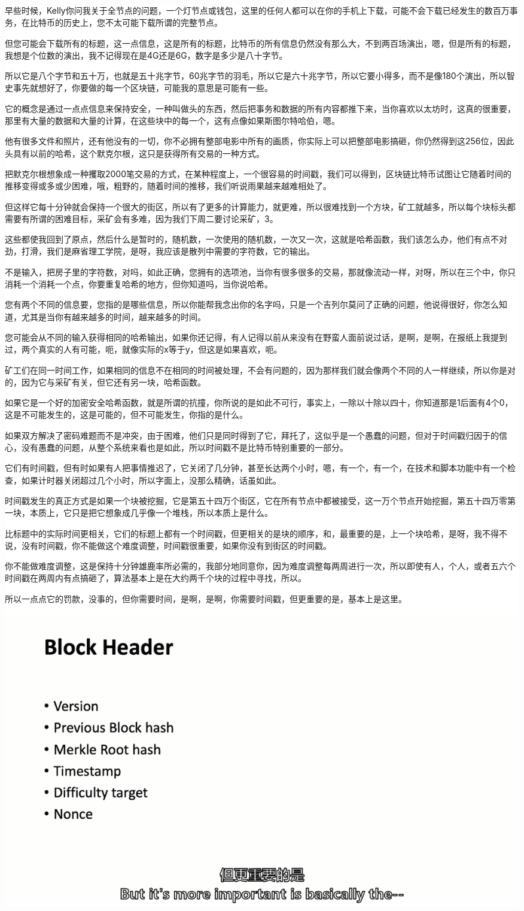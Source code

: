 早些时候，Kelly你问我关于全节点的问题，一个灯节点或钱包，这里的任何人都可以在你的手机上下载，可能不会下载已经发生的数百万事务，在比特币的历史上，您不太可能下载所谓的完整节点。

但您可能会下载所有的标题，这一点信息，这是所有的标题，比特币的所有信息仍然没有那么大，不到两百场演出，嗯，但是所有的标题，我想是个位数的演出，我不记得现在是4G还是6G，数字是多少是八十字节。

所以它是八个字节和五十万，也就是五十兆字节，60兆字节的羽毛，所以它是六十兆字节，所以它要小得多，而不是像180个演出，所以智史事先就想好了，你要做的每一个区块链，可能我的意思是可能有一些。

它的概念是通过一点点信息来保持安全，一种叫做头的东西，然后把事务和数据的所有内容都推下来，当你喜欢以太坊时，这真的很重要，那里有大量的数据和大量的计算，在这些块中的每一个，这有点像如果斯图尔特哈伯，嗯。

他有很多文件和照片，还有他没有的一切，你不必拥有整部电影中所有的画质，你实际上可以把整部电影搞砸，你仍然得到这256位，因此头具有以前的哈希，这个默克尔根，这只是获得所有交易的一种方式。

把默克尔根想象成一种攫取2000笔交易的方式，在某种程度上，一个很容易的时间戳，我们可以得到，区块链比特币试图让它随着时间的推移变得或多或少困难，哦，粗野的，随着时间的推移，我们听说雨果越来越难相处了。

但这样它每十分钟就会保持一个很大的街区，所以有了更多的计算能力，就更难，所以很难找到一个方块，矿工就越多，所以每个块标头都需要有所谓的困难目标，采矿会有多难，因为我们下周二要讨论采矿，3。

这些都使我回到了原点，然后什么是暂时的，随机数，一次使用的随机数，一次又一次，这就是哈希函数，我们该怎么办，他们有点不对劲，打滑，我们是麻省理工学院，是呀，我应该是散列中需要的字符数，它的输出。

不是输入，把房子里的字符数，对吗，如此正确，您拥有的选项池，当你有很多很多的交易，那就像流动一样，对呀，所以在三个中，你只消耗一个消耗一个点，你要重复哈希的地方，但你知道吗，当你说哈希。

您有两个不同的信息要，您指的是哪些信息，所以你能帮我念出你的名字吗，只是一个吉列尔莫问了正确的问题，他说得很好，你怎么知道，尤其是当你有越来越多的时间，越来越多的时间。

您可能会从不同的输入获得相同的哈希输出，如果你还记得，有人记得以前从来没有在野蛮人面前说过话，是啊，是啊，在报纸上我提到过，两个真实的人有可能，呃，就像实际的x等于y，但这是如果喜欢，呃。

矿工们在同一时间工作，如果相同的信息不在相同的时间被处理，不会有问题的，因为那样我们就会像两个不同的人一样继续，所以你是对的，因为它与采矿有关，但它还有另一块，哈希函数。

如果它是一个好的加密安全哈希函数，就是所谓的抗撞，你所说的是如此不可行，事实上，一除以十除以四十，你知道那是1后面有4个0，这是不可能发生的，这是可能的，但不可能发生，你指的是什么。

如果双方解决了密码难题而不是冲突，由于困难，他们只是同时得到了它，拜托了，这似乎是一个愚蠢的问题，但对于时间戳归因于的信心，没有愚蠢的问题，从整个系统来看也是如此，所以时间戳不是比特币特别重要的一部分。

它们有时间戳，但有时如果有人把事情推迟了，它关闭了几分钟，甚至长达两个小时，嗯，有一个，有一个，在技术和脚本功能中有一个检查，如果计时器关闭超过几个小时，所以字面上，没那么精确，话虽如此。

时间戳发生的真正方式是如果一个块被挖掘，它是第五十四万个街区，它在所有节点中都被接受，这一万个节点开始挖掘，第五十四万零第一块，本质上，它只是把它想象成几乎像一个堆栈，所以本质上是什么。

比标题中的实际时间更相关，它们的标题上都有一个时间戳，但更相关的是块的顺序，和，最重要的是，上一个块哈希，是呀，我不得不说，没有时间戳，你不能做这个难度调整，时间戳很重要，如果你没有到街区的时间戳。

你不能做难度调整，这是保持十分钟雄鹿率所必需的，我部分地同意你，因为难度调整每两周进行一次，所以即使有人，个人，或者五六个时间戳在两周内有点搞砸了，算法基本上是在大约两千个块的过程中寻找，所以。

所以一点点它的罚款，没事的，但你需要时间，是啊，是啊，你需要时间戳，但更重要的是，基本上是这里。

![](img/e5e06605bc470c0893dee9eb4656779e_15.png)
